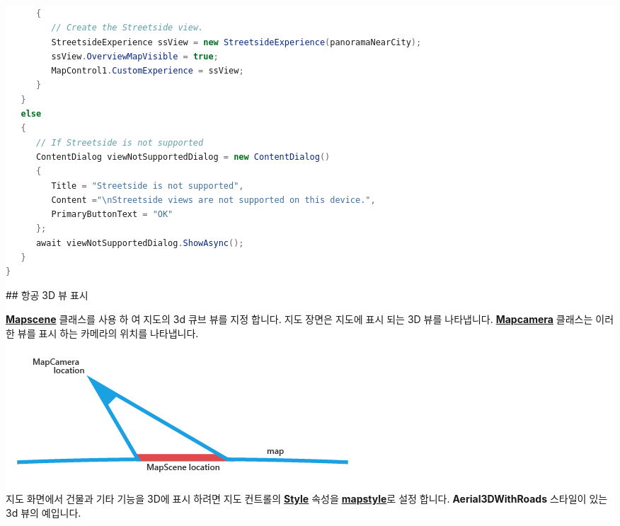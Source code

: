 ```csharp
      {
         // Create the Streetside view.
         StreetsideExperience ssView = new StreetsideExperience(panoramaNearCity);
         ssView.OverviewMapVisible = true;
         MapControl1.CustomExperience = ssView;
      }
   }
   else
   {
      // If Streetside is not supported
      ContentDialog viewNotSupportedDialog = new ContentDialog()
      {
         Title = "Streetside is not supported",
         Content ="\nStreetside views are not supported on this device.",
         PrimaryButtonText = "OK"
      };
      await viewNotSupportedDialog.ShowAsync();            
   }
}
```

<a id="3Dviews" />
## <a name="display-aerial-3d-views"></a>항공 3D 뷰 표시


[**Mapscene**](/uwp/api/Windows.UI.Xaml.Controls.Maps.MapScene) 클래스를 사용 하 여 지도의 3d 큐브 뷰를 지정 합니다. 지도 장면은 지도에 표시 되는 3D 뷰를 나타냅니다. [**Mapcamera**](/uwp/api/Windows.UI.Xaml.Controls.Maps.MapCamera) 클래스는 이러한 뷰를 표시 하는 카메라의 위치를 나타냅니다.

![지도 장면 위치에 대 한 MapCamera 위치 다이어그램](images/mapcontrol-techdiagram.png)

지도 화면에서 건물과 기타 기능을 3D에 표시 하려면 지도 컨트롤의 [**Style**](/uwp/api/windows.ui.xaml.controls.maps.mapcontrol.style) 속성을 [**mapstyle**](/uwp/api/Windows.UI.Xaml.Controls.Maps.MapStyle)로 설정 합니다. **Aerial3DWithRoads** 스타일이 있는 3d 뷰의 예입니다.

